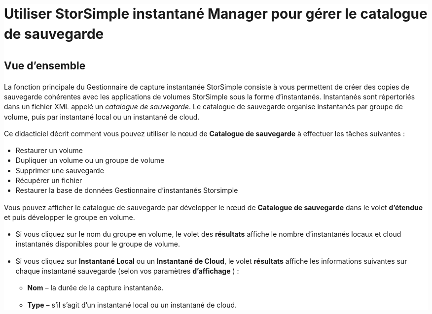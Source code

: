 <properties 
   pageTitle="Catalogue de sauvegarde Gestionnaire d’instantanés StorSimple | Microsoft Azure"
   description="Décrit comment utiliser le composant logiciel enfichable MMC Gestionnaire d’instantanés StorSimple pour afficher et gérer le catalogue de sauvegarde."
   services="storsimple"
   documentationCenter="NA"
   authors="SharS"
   manager="carmonm"
   editor="" />
<tags 
   ms.service="storsimple"
   ms.devlang="NA"
   ms.topic="article"
   ms.tgt_pltfrm="NA"
   ms.workload="TBD"
   ms.date="04/26/2016"
   ms.author="v-sharos" />

# <a name="use-storsimple-snapshot-manager-to-manage-the-backup-catalog"></a>Utiliser StorSimple instantané Manager pour gérer le catalogue de sauvegarde

## <a name="overview"></a>Vue d’ensemble

La fonction principale du Gestionnaire de capture instantanée StorSimple consiste à vous permettent de créer des copies de sauvegarde cohérentes avec les applications de volumes StorSimple sous la forme d’instantanés. Instantanés sont répertoriés dans un fichier XML appelé un *catalogue de sauvegarde*. Le catalogue de sauvegarde organise instantanés par groupe de volume, puis par instantané local ou un instantané de cloud. 

Ce didacticiel décrit comment vous pouvez utiliser le nœud de **Catalogue de sauvegarde** à effectuer les tâches suivantes :

- Restaurer un volume 
- Dupliquer un volume ou un groupe de volume 
- Supprimer une sauvegarde 
- Récupérer un fichier
- Restaurer la base de données Gestionnaire d’instantanés Storsimple

Vous pouvez afficher le catalogue de sauvegarde par développer le nœud de **Catalogue de sauvegarde** dans le volet **d’étendue** et puis développer le groupe en volume.

- Si vous cliquez sur le nom du groupe en volume, le volet des **résultats** affiche le nombre d’instantanés locaux et cloud instantanés disponibles pour le groupe de volume. 

- Si vous cliquez sur **Instantané Local** ou un **Instantané de Cloud**, le volet **résultats** affiche les informations suivantes sur chaque instantané sauvegarde (selon vos paramètres **d’affichage** ) : 

    - **Nom** – la durée de la capture instantanée. 

    - **Type** – s’il s’agit d’un instantané local ou un instantané de cloud. 
